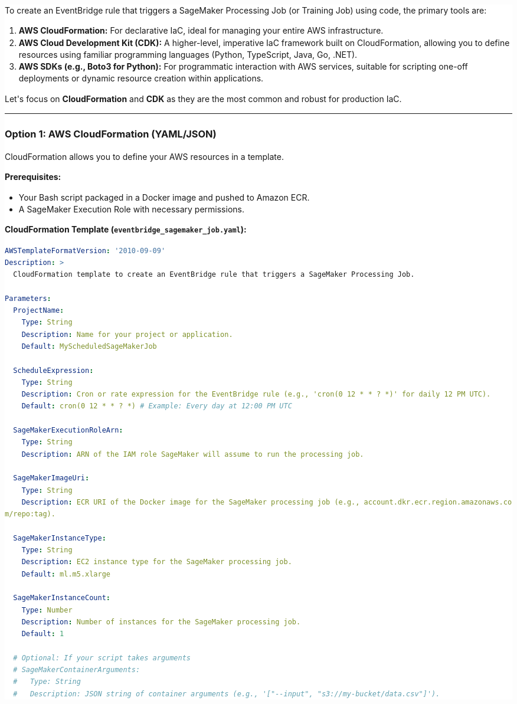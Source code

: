 To create an EventBridge rule that triggers a SageMaker Processing Job (or Training Job) using code, the primary tools are:

1.  **AWS CloudFormation:** For declarative IaC, ideal for managing your entire AWS infrastructure.
2.  **AWS Cloud Development Kit (CDK):** A higher-level, imperative IaC framework built on CloudFormation, allowing you to define resources using familiar programming languages (Python, TypeScript, Java, Go, .NET).
3.  **AWS SDKs (e.g., Boto3 for Python):** For programmatic interaction with AWS services, suitable for scripting one-off deployments or dynamic resource creation within applications.

Let's focus on **CloudFormation** and **CDK** as they are the most common and robust for production IaC.

---

### Option 1: AWS CloudFormation (YAML/JSON)

CloudFormation allows you to define your AWS resources in a template.

**Prerequisites:**

* Your Bash script packaged in a Docker image and pushed to Amazon ECR.
* A SageMaker Execution Role with necessary permissions.

**CloudFormation Template (`eventbridge_sagemaker_job.yaml`):**

```yaml
AWSTemplateFormatVersion: '2010-09-09'
Description: >
  CloudFormation template to create an EventBridge rule that triggers a SageMaker Processing Job.

Parameters:
  ProjectName:
    Type: String
    Description: Name for your project or application.
    Default: MyScheduledSageMakerJob
  
  ScheduleExpression:
    Type: String
    Description: Cron or rate expression for the EventBridge rule (e.g., 'cron(0 12 * * ? *)' for daily 12 PM UTC).
    Default: cron(0 12 * * ? *) # Example: Every day at 12:00 PM UTC

  SageMakerExecutionRoleArn:
    Type: String
    Description: ARN of the IAM role SageMaker will assume to run the processing job.
  
  SageMakerImageUri:
    Type: String
    Description: ECR URI of the Docker image for the SageMaker processing job (e.g., account.dkr.ecr.region.amazonaws.com/repo:tag).
  
  SageMakerInstanceType:
    Type: String
    Description: EC2 instance type for the SageMaker processing job.
    Default: ml.m5.xlarge
  
  SageMakerInstanceCount:
    Type: Number
    Description: Number of instances for the SageMaker processing job.
    Default: 1
  
  # Optional: If your script takes arguments
  # SageMakerContainerArguments:
  #   Type: String
  #   Description: JSON string of container arguments (e.g., '["--input", "s3://my-bucket/data.csv"]').
```